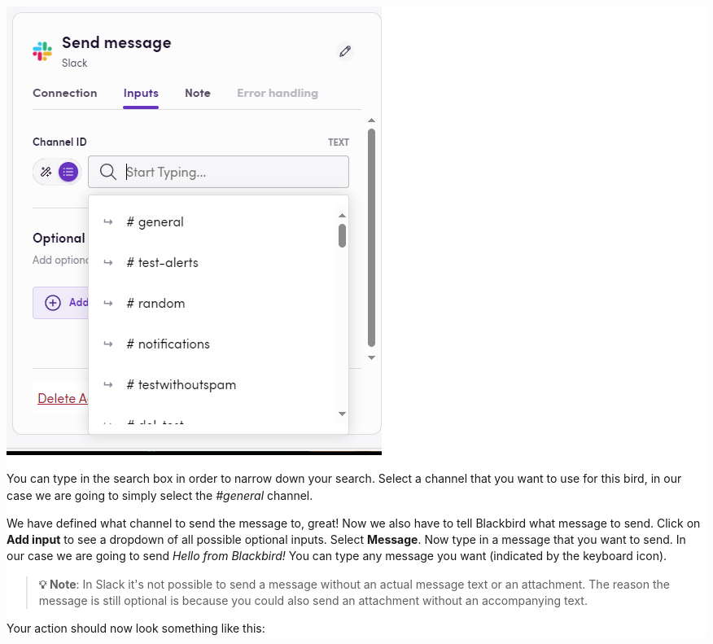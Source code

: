 ![Channels](../../../assets/guides/beginner-bird/channels.png)

You can type in the search box in order to narrow down your search. Select a channel that you want to use for this bird, in our case we are going to simply select the _#general_ channel.

We have defined what channel to send the message to, great! Now we also have to tell Blackbird what message to send. Click on **Add input** to see a dropdown of all possible optional inputs. Select **Message**. Now type in a message that you want to send. In our case we are going to send _Hello from Blackbird!_ You can type any message you want (indicated by the keyboard icon).

> **💡 Note**: In Slack it's not possible to send a message without an actual message text or an attachment. The reason the message is still optional is because you could also send an attachment without an accompanying text.

Your action should now look something like this:
